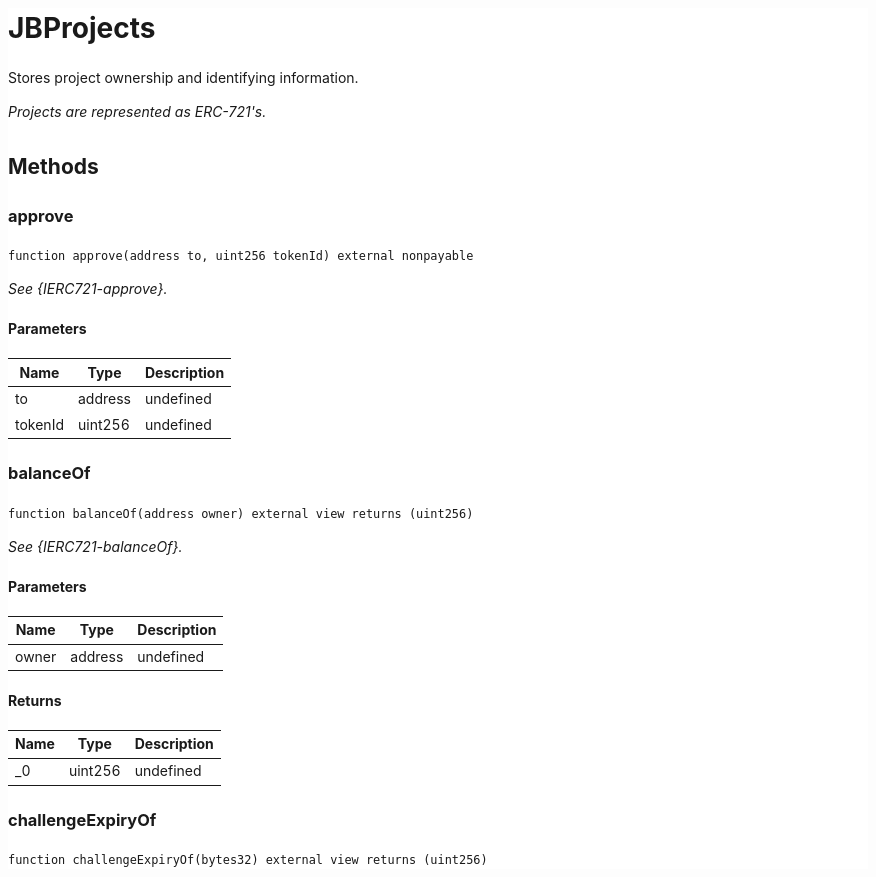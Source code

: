 # JBProjects





 Stores project ownership and identifying information.

*Projects are represented as ERC-721&#39;s.*

## Methods

### approve

```solidity
function approve(address to, uint256 tokenId) external nonpayable
```



*See {IERC721-approve}.*

#### Parameters

| Name | Type | Description |
|---|---|---|
| to | address | undefined
| tokenId | uint256 | undefined

### balanceOf

```solidity
function balanceOf(address owner) external view returns (uint256)
```



*See {IERC721-balanceOf}.*

#### Parameters

| Name | Type | Description |
|---|---|---|
| owner | address | undefined

#### Returns

| Name | Type | Description |
|---|---|---|
| _0 | uint256 | undefined

### challengeExpiryOf

```solidity
function challengeExpiryOf(bytes32) external view returns (uint256)
```

